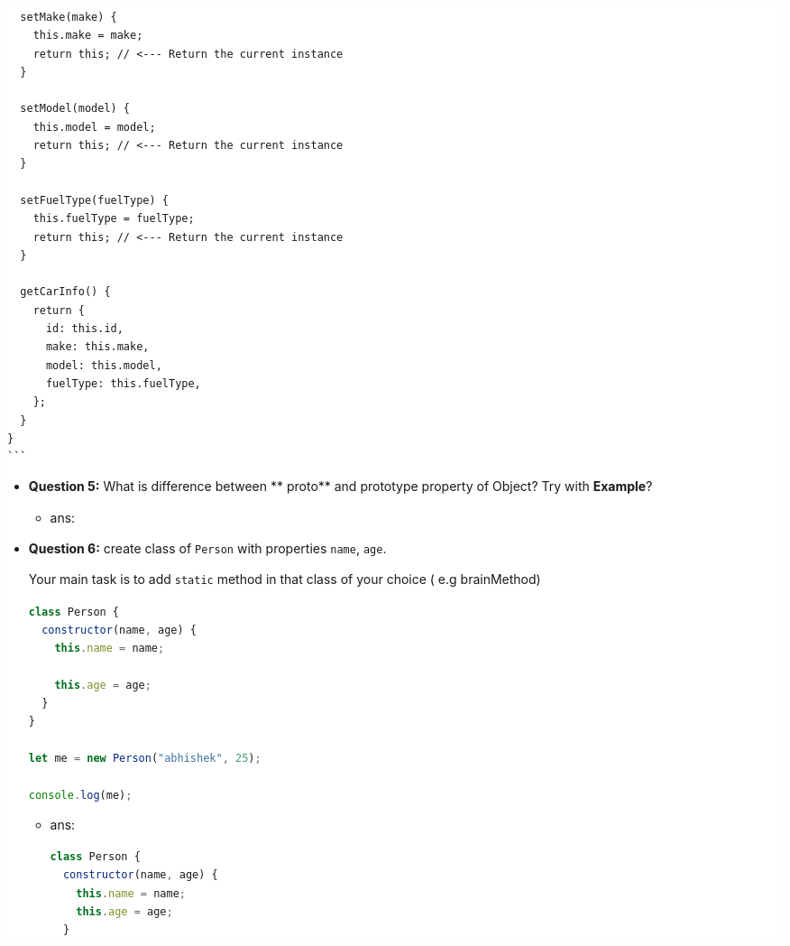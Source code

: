       setMake(make) {
        this.make = make;
        return this; // <--- Return the current instance
      }

      setModel(model) {
        this.model = model;
        return this; // <--- Return the current instance
      }

      setFuelType(fuelType) {
        this.fuelType = fuelType;
        return this; // <--- Return the current instance
      }

      getCarInfo() {
        return {
          id: this.id,
          make: this.make,
          model: this.model,
          fuelType: this.fuelType,
        };
      }
    }
    ```

- **Question 5:** What is difference between ** proto** and prototype property of Object? Try with **Example**?

  - ans:

- **Question 6:** create class of `Person` with properties `name`, `age`.

  Your main task is to add `static` method in that class of your choice ( e.g brainMethod)

  ```js
  class Person {
    constructor(name, age) {
      this.name = name;

      this.age = age;
    }
  }

  let me = new Person("abhishek", 25);

  console.log(me);
  ```

  - ans:

    ```js
    class Person {
      constructor(name, age) {
        this.name = name;
        this.age = age;
      }
